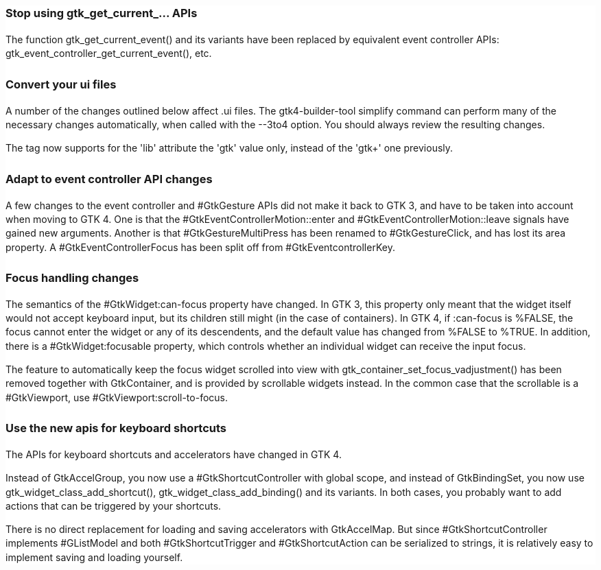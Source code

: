 ### Stop using gtk_get_current_... APIs

The function gtk_get_current_event() and its variants have been
replaced by equivalent event controller APIs:
gtk_event_controller_get_current_event(), etc.

### Convert your ui files

A number of the changes outlined below affect .ui files. The
gtk4-builder-tool simplify command can perform many of the
necessary changes automatically, when called with the --3to4
option. You should always review the resulting changes.

The <requires> tag now supports for the 'lib' attribute the
'gtk' value only, instead of the 'gtk+' one previously.

### Adapt to event controller API changes

A few changes to the event controller and #GtkGesture APIs
did not make it back to GTK 3, and have to be taken into account
when moving to GTK 4. One is that the #GtkEventControllerMotion::enter
and #GtkEventControllerMotion::leave signals have gained new arguments.
Another is that #GtkGestureMultiPress has been renamed to #GtkGestureClick,
and has lost its area property. A #GtkEventControllerFocus has been
split off from #GtkEventcontrollerKey.

### Focus handling changes

The semantics of the #GtkWidget:can-focus property have changed.
In GTK 3, this property only meant that the widget itself would not
accept keyboard input, but its children still might (in the case of
containers). In GTK 4, if :can-focus is %FALSE, the focus cannot enter
the widget or any of its descendents, and the default value has changed
from %FALSE to %TRUE. In addition, there is a #GtkWidget:focusable
property, which controls whether an individual widget can receive
the input focus.

The feature to automatically keep the focus widget scrolled into view
with gtk_container_set_focus_vadjustment() has been removed together with
GtkContainer, and is provided by scrollable widgets instead. In the common
case that the scrollable is a #GtkViewport, use #GtkViewport:scroll-to-focus.

### Use the new apis for keyboard shortcuts

The APIs for keyboard shortcuts and accelerators have changed in GTK 4.

Instead of GtkAccelGroup, you now use a #GtkShortcutController with global
scope, and instead of GtkBindingSet, you now use gtk_widget_class_add_shortcut(),
gtk_widget_class_add_binding() and its variants. In both cases, you probably
want to add actions that can be triggered by your shortcuts.

There is no direct replacement for loading and saving accelerators with
GtkAccelMap. But since #GtkShortcutController implements #GListModel and
both #GtkShortcutTrigger and #GtkShortcutAction can be serialized to
strings, it is relatively easy to implement saving and loading yourself. 
